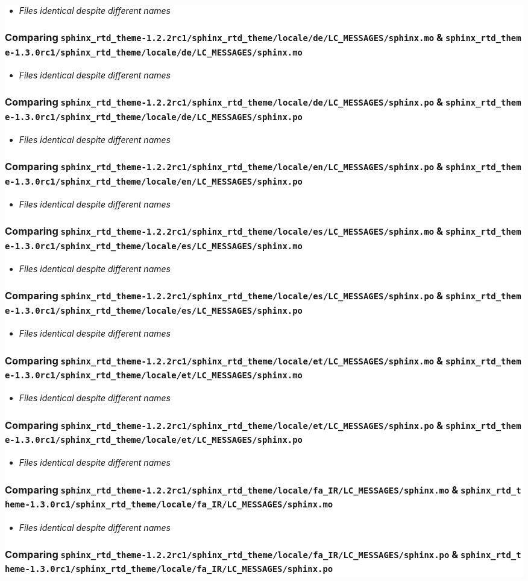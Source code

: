  * *Files identical despite different names*

### Comparing `sphinx_rtd_theme-1.2.2rc1/sphinx_rtd_theme/locale/de/LC_MESSAGES/sphinx.mo` & `sphinx_rtd_theme-1.3.0rc1/sphinx_rtd_theme/locale/de/LC_MESSAGES/sphinx.mo`

 * *Files identical despite different names*

### Comparing `sphinx_rtd_theme-1.2.2rc1/sphinx_rtd_theme/locale/de/LC_MESSAGES/sphinx.po` & `sphinx_rtd_theme-1.3.0rc1/sphinx_rtd_theme/locale/de/LC_MESSAGES/sphinx.po`

 * *Files identical despite different names*

### Comparing `sphinx_rtd_theme-1.2.2rc1/sphinx_rtd_theme/locale/en/LC_MESSAGES/sphinx.po` & `sphinx_rtd_theme-1.3.0rc1/sphinx_rtd_theme/locale/en/LC_MESSAGES/sphinx.po`

 * *Files identical despite different names*

### Comparing `sphinx_rtd_theme-1.2.2rc1/sphinx_rtd_theme/locale/es/LC_MESSAGES/sphinx.mo` & `sphinx_rtd_theme-1.3.0rc1/sphinx_rtd_theme/locale/es/LC_MESSAGES/sphinx.mo`

 * *Files identical despite different names*

### Comparing `sphinx_rtd_theme-1.2.2rc1/sphinx_rtd_theme/locale/es/LC_MESSAGES/sphinx.po` & `sphinx_rtd_theme-1.3.0rc1/sphinx_rtd_theme/locale/es/LC_MESSAGES/sphinx.po`

 * *Files identical despite different names*

### Comparing `sphinx_rtd_theme-1.2.2rc1/sphinx_rtd_theme/locale/et/LC_MESSAGES/sphinx.mo` & `sphinx_rtd_theme-1.3.0rc1/sphinx_rtd_theme/locale/et/LC_MESSAGES/sphinx.mo`

 * *Files identical despite different names*

### Comparing `sphinx_rtd_theme-1.2.2rc1/sphinx_rtd_theme/locale/et/LC_MESSAGES/sphinx.po` & `sphinx_rtd_theme-1.3.0rc1/sphinx_rtd_theme/locale/et/LC_MESSAGES/sphinx.po`

 * *Files identical despite different names*

### Comparing `sphinx_rtd_theme-1.2.2rc1/sphinx_rtd_theme/locale/fa_IR/LC_MESSAGES/sphinx.mo` & `sphinx_rtd_theme-1.3.0rc1/sphinx_rtd_theme/locale/fa_IR/LC_MESSAGES/sphinx.mo`

 * *Files identical despite different names*

### Comparing `sphinx_rtd_theme-1.2.2rc1/sphinx_rtd_theme/locale/fa_IR/LC_MESSAGES/sphinx.po` & `sphinx_rtd_theme-1.3.0rc1/sphinx_rtd_theme/locale/fa_IR/LC_MESSAGES/sphinx.po`
